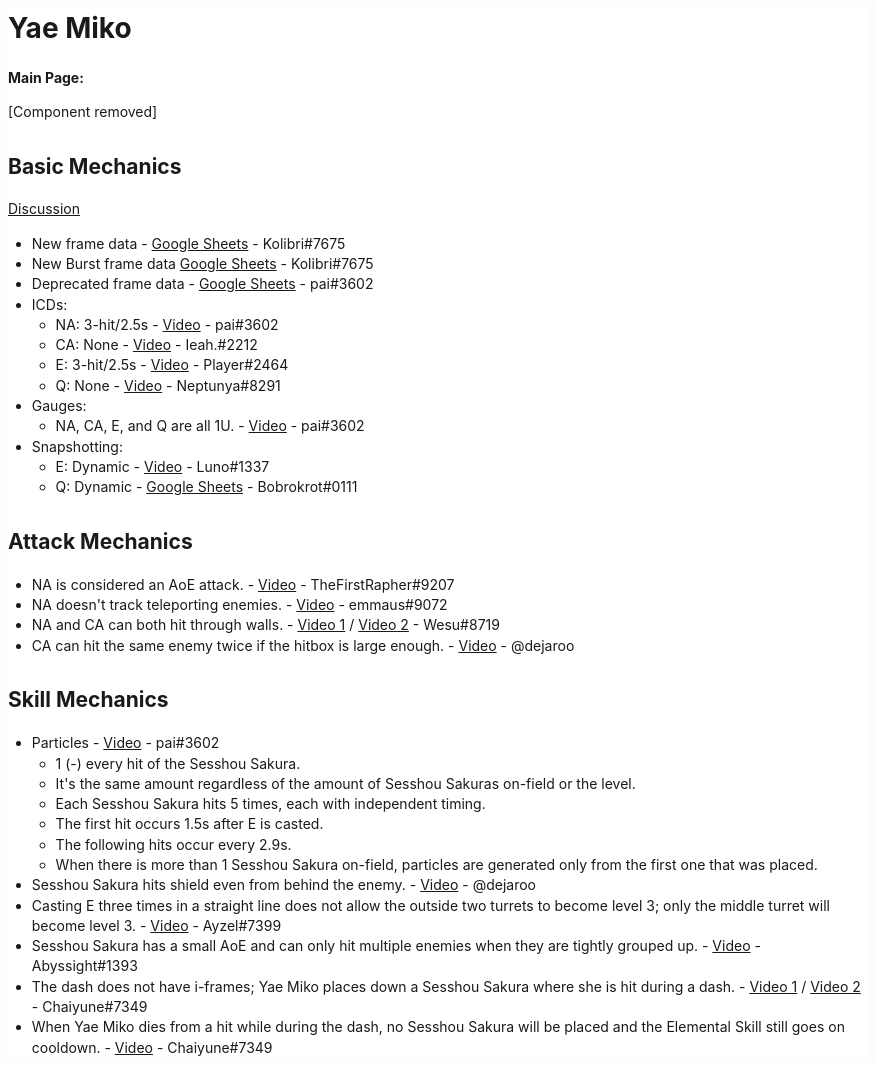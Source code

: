 # Yae Miko

**Main Page:**

[Component removed]

## Basic Mechanics

[Discussion](https://tickets.deeznuts.moe/ticket-archive/attachments_945097851195777054_949044550100484136_transcript-yae-miko-basic-mechanics.html)

* New frame data - [Google Sheets](https://docs.google.com/spreadsheets/d/1G8_pp_NFtM1wteo_xRZaG-lTcS3NZ1vADVmjFFp_SOk/edit?usp=sharing) - Kolibri\#7675
* New Burst frame data [Google Sheets](https://docs.google.com/spreadsheets/d/1zCwdd6_KYFqMD4OQ_llGLdDshoZTu_1pmAMysxGDQvs/edit?usp=sharing) - Kolibri\#7675
* Deprecated frame data - [Google Sheets](https://docs.google.com/spreadsheets/d/1829DWWTF7atMB_QM5eaYWyXK4OHvaxkD9TKvrnNA298/edit?usp=sharing) - pai\#3602
* ICDs:
  * NA: 3-hit/2.5s - [Video](https://youtu.be/zPJ2trNFn3M) - pai\#3602
  * CA: None - [Video](https://imgur.com/a/8gVu8uf) - Ieah.\#2212
  * E: 3-hit/2.5s - [Video](https://youtu.be/Fs3l3rbAx3k) - Player\#2464
  * Q: None - [Video](https://clips.twitch.tv/HonestRealStapleDAESuppy-9JULfymJOB-pEYvZ) - Neptunya\#8291
* Gauges:
  * NA, CA, E, and Q are all 1U. - [Video](https://youtu.be/oNX1Jbak8Ao) - pai\#3602
* Snapshotting:
  * E: Dynamic - [Video](https://youtu.be/mCj_j_VGHIs) - Luno\#1337
  * Q: Dynamic - [Google Sheets](https://docs.google.com/spreadsheets/d/1M2nTLogzYd2o4ZLkYEkzfovwiTznQOB5ujWuMlQbE0k/edit?usp=sharing) - Bobrokrot\#0111

## Attack Mechanics

* NA is considered an AoE attack. - [Video](https://youtu.be/ook_T0bjpsM) - TheFirstRapher\#9207
* NA doesn't track teleporting enemies. - [Video](https://youtu.be/TNLEqmPQWw0) - emmaus\#9072
* NA and CA can both hit through walls. - [Video 1](https://youtu.be/jk4UO-rlnuA) / [Video 2](https://youtu.be/e6y80OXzpfg) - Wesu\#8719
* CA can hit the same enemy twice if the hitbox is large enough. - [Video](https://youtu.be/9teV83KNeg0) - @dejaroo

## Skill Mechanics

* Particles - [Video](https://youtu.be/WVk9Xu6AwR8) - pai\#3602
  * 1 (-) every hit of the Sesshou Sakura.
  * It's the same amount regardless of the amount of Sesshou Sakuras on-field or the level.
  * Each Sesshou Sakura hits 5 times, each with independent timing.
  * The first hit occurs 1.5s after E is casted.
  * The following hits occur every 2.9s.
  * When there is more than 1 Sesshou Sakura on-field, particles are generated only from the first one that was placed.
* Sesshou Sakura hits shield even from behind the enemy. - [Video](https://youtu.be/PPmV0OZU7j4) - @dejaroo
* Casting E three times in a straight line does not allow the outside two turrets to become level 3; only the middle turret will become level 3. - [Video](https://youtu.be/CZF2wjkZlp8) - Ayzel\#7399
* Sesshou Sakura has a small AoE and can only hit multiple enemies when they are tightly grouped up. - [Video](https://youtu.be/agLxIAtHiuw) - Abyssight\#1393
* The dash does not have i-frames; Yae Miko places down a Sesshou Sakura where she is hit during a dash. - [Video 1](https://youtu.be/xxqmC3yLSCU) / [Video 2](https://youtu.be/0btyoPTCAoo) - Chaiyune\#7349
* When Yae Miko dies from a hit while during the dash, no Sesshou Sakura will be placed and the Elemental Skill still goes on cooldown. - [Video](https://clips.twitch.tv/ManlyClumsyKleeMrDestructoid-Yb3ACTKZ9XK3O4PZ) - Chaiyune\#7349